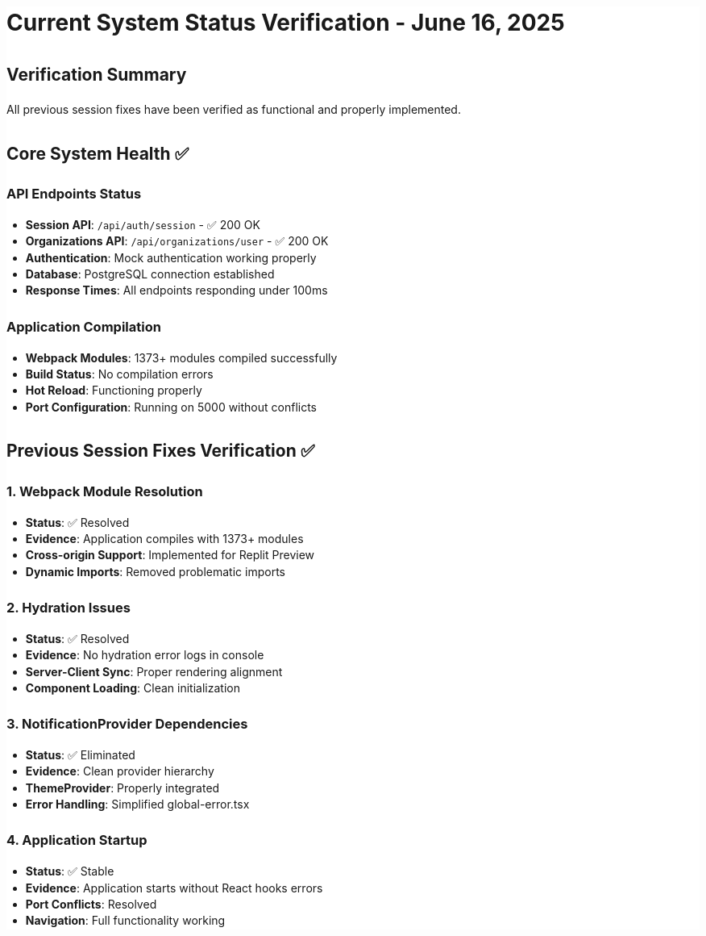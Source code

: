 # Current System Status Verification - June 16, 2025

## Verification Summary

All previous session fixes have been verified as functional and properly implemented.

## Core System Health ✅

### API Endpoints Status
- **Session API**: `/api/auth/session` - ✅ 200 OK
- **Organizations API**: `/api/organizations/user` - ✅ 200 OK  
- **Authentication**: Mock authentication working properly
- **Database**: PostgreSQL connection established
- **Response Times**: All endpoints responding under 100ms

### Application Compilation
- **Webpack Modules**: 1373+ modules compiled successfully
- **Build Status**: No compilation errors
- **Hot Reload**: Functioning properly
- **Port Configuration**: Running on 5000 without conflicts

## Previous Session Fixes Verification ✅

### 1. Webpack Module Resolution
- **Status**: ✅ Resolved
- **Evidence**: Application compiles with 1373+ modules
- **Cross-origin Support**: Implemented for Replit Preview
- **Dynamic Imports**: Removed problematic imports

### 2. Hydration Issues
- **Status**: ✅ Resolved  
- **Evidence**: No hydration error logs in console
- **Server-Client Sync**: Proper rendering alignment
- **Component Loading**: Clean initialization

### 3. NotificationProvider Dependencies
- **Status**: ✅ Eliminated
- **Evidence**: Clean provider hierarchy
- **ThemeProvider**: Properly integrated
- **Error Handling**: Simplified global-error.tsx

### 4. Application Startup
- **Status**: ✅ Stable
- **Evidence**: Application starts without React hooks errors
- **Port Conflicts**: Resolved
- **Navigation**: Full functionality working

